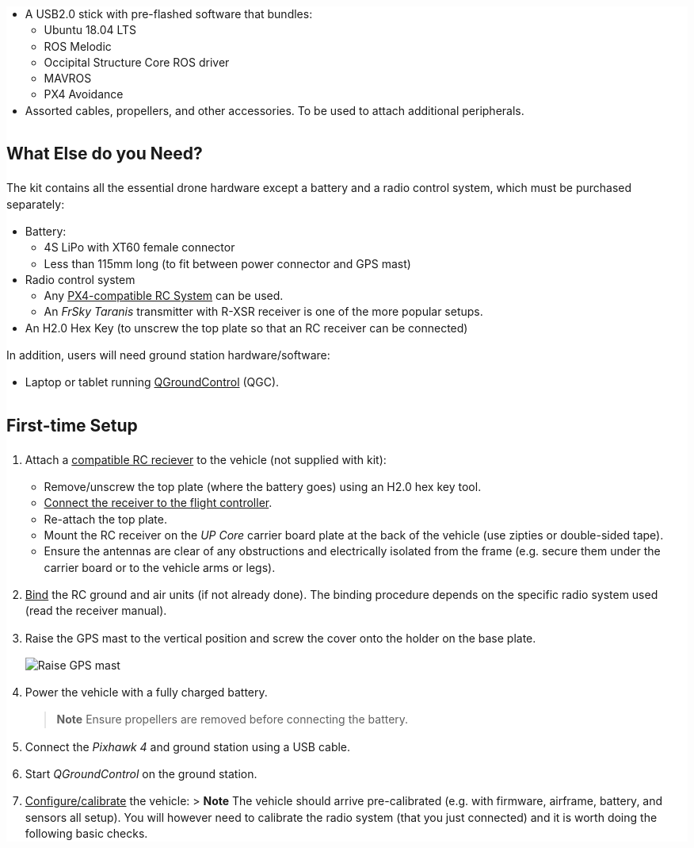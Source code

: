 - A USB2.0 stick with pre-flashed software that bundles:
  - Ubuntu 18.04 LTS
  - ROS Melodic
  - Occipital Structure Core ROS driver
  - MAVROS
  - PX4 Avoidance
- Assorted cables, propellers, and other accessories. To be used to attach additional peripherals.


## What Else do you Need?

The kit contains all the essential drone hardware except a battery and a radio control system, which must be purchased separately:
- Battery:
  - 4S LiPo with XT60 female connector
  - Less than 115mm long (to fit between power connector and GPS mast)
- Radio control system
  - Any [PX4-compatible RC System](../getting_started/rc_transmitter_receiver.md) can be used.
  - An *FrSky Taranis* transmitter with R-XSR receiver is one of the more popular setups.
- An H2.0 Hex Key (to unscrew the top plate so that an RC receiver can be connected)

In addition, users will need ground station hardware/software:
- Laptop or tablet running [QGroundControl](https://docs.qgroundcontrol.com/en/getting_started/download_and_install.html) (QGC).


## First-time Setup

1. Attach a [compatible RC reciever](../getting_started/rc_transmitter_receiver.md#connecting-receivers) to the vehicle (not supplied with kit):
   - Remove/unscrew the top plate (where the battery goes) using an H2.0 hex key tool.
   - [Connect the receiver to the flight controller](../assembly/quick_start_pixhawk4.md#radio-control).
   - Re-attach the top plate.
   - Mount the RC receiver on the *UP Core* carrier board plate at the back of the vehicle (use zipties or double-sided tape).
   - Ensure the antennas are clear of any obstructions and electrically isolated from the frame (e.g. secure them under the carrier board or to the vehicle arms or legs).

1. [Bind](../getting_started/rc_transmitter_receiver.md#binding) the RC ground and air units (if not already done). The binding procedure depends on the specific radio system used (read the receiver manual).
1. Raise the GPS mast to the vertical position and screw the cover onto the holder on the base plate.

   ![Raise GPS mast](../../assets/hardware/px4_vision_devkit/raise_gps_mast.jpg)

1. Power the vehicle with a fully charged battery.

   > **Note**  Ensure propellers are removed before connecting the battery.
1. Connect the *Pixhawk 4* and ground station using a USB cable.
1. Start *QGroundControl* on the ground station.
1. [Configure/calibrate](../config/README.md) the vehicle: > **Note** The vehicle should arrive pre-calibrated (e.g. with firmware, airframe, battery, and sensors all setup). You will however need to calibrate the radio system (that you just connected) and it is worth doing the following basic checks.

